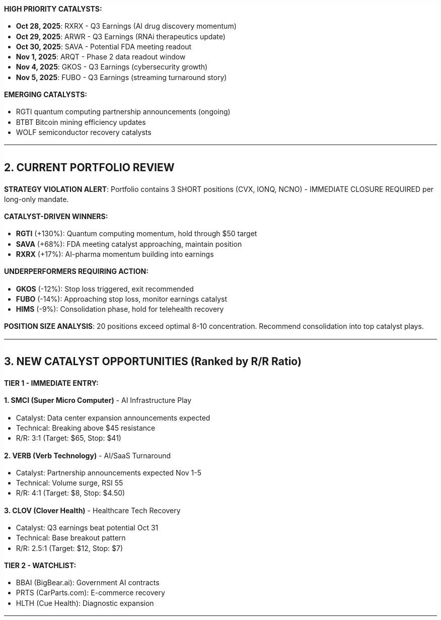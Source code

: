 **HIGH PRIORITY CATALYSTS:**
- **Oct 28, 2025**: RXRX - Q3 Earnings (AI drug discovery momentum)
- **Oct 29, 2025**: ARWR - Q3 Earnings (RNAi therapeutics update)
- **Oct 30, 2025**: SAVA - Potential FDA meeting readout
- **Nov 1, 2025**: ARQT - Phase 2 data readout window
- **Nov 4, 2025**: GKOS - Q3 Earnings (cybersecurity growth)
- **Nov 5, 2025**: FUBO - Q3 Earnings (streaming turnaround story)

**EMERGING CATALYSTS:**
- RGTI quantum computing partnership announcements (ongoing)
- BTBT Bitcoin mining efficiency updates
- WOLF semiconductor recovery catalysts

---

## 2. CURRENT PORTFOLIO REVIEW

**STRATEGY VIOLATION ALERT**: Portfolio contains 3 SHORT positions (CVX, IONQ, NCNO) - IMMEDIATE CLOSURE REQUIRED per long-only mandate.

**CATALYST-DRIVEN WINNERS:**
- **RGTI** (+130%): Quantum computing momentum, hold through $50 target
- **SAVA** (+68%): FDA meeting catalyst approaching, maintain position
- **RXRX** (+17%): AI-pharma momentum building into earnings

**UNDERPERFORMERS REQUIRING ACTION:**
- **GKOS** (-12%): Stop loss triggered, exit recommended
- **FUBO** (-14%): Approaching stop loss, monitor earnings catalyst
- **HIMS** (-9%): Consolidation phase, hold for telehealth recovery

**POSITION SIZE ANALYSIS**: 20 positions exceed optimal 8-10 concentration. Recommend consolidation into top catalyst plays.

---

## 3. NEW CATALYST OPPORTUNITIES (Ranked by R/R Ratio)

**TIER 1 - IMMEDIATE ENTRY:**

**1. SMCI (Super Micro Computer)** - AI Infrastructure Play
- Catalyst: Data center expansion announcements expected
- Technical: Breaking above $45 resistance
- R/R: 3:1 (Target: $65, Stop: $41)

**2. VERB (Verb Technology)** - AI/SaaS Turnaround
- Catalyst: Partnership announcements expected Nov 1-5
- Technical: Volume surge, RSI 55
- R/R: 4:1 (Target: $8, Stop: $4.50)

**3. CLOV (Clover Health)** - Healthcare Tech Recovery
- Catalyst: Q3 earnings beat potential Oct 31
- Technical: Base breakout pattern
- R/R: 2.5:1 (Target: $12, Stop: $7)

**TIER 2 - WATCHLIST:**
- BBAI (BigBear.ai): Government AI contracts
- PRTS (CarParts.com): E-commerce recovery
- HLTH (Cue Health): Diagnostic expansion

---